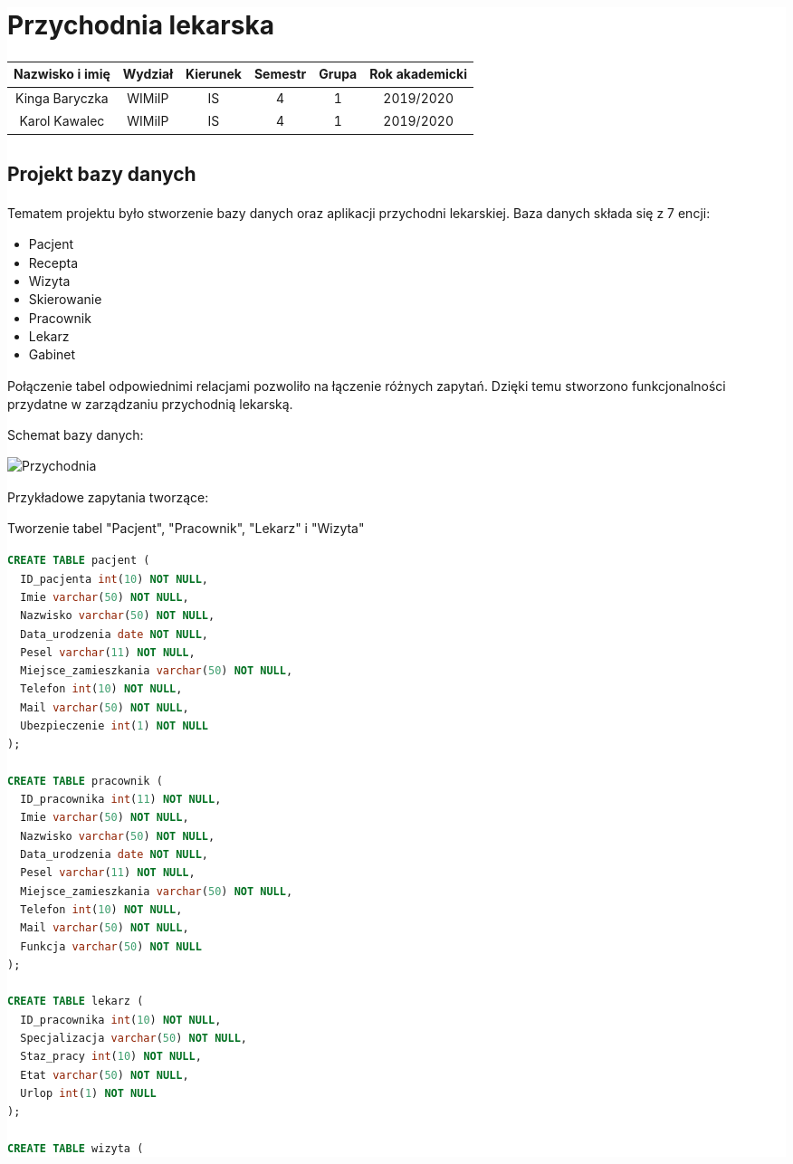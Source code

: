 # Przychodnia lekarska

| Nazwisko i imię | Wydział | Kierunek | Semestr | Grupa | Rok akademicki |
| :-------------: | :-----: | :------: | :-----: | :---: | :------------: |
| Kinga Baryczka         | WIMiIP  | IS       |   4     | 1     | 2019/2020      |
| Karol Kawalec         | WIMiIP  | IS       |   4     | 1     | 2019/2020      |

## Projekt bazy danych
Tematem projektu było stworzenie bazy danych oraz aplikacji przychodni lekarskiej.
Baza danych składa się z 7 encji:
- Pacjent
- Recepta
- Wizyta
- Skierowanie
- Pracownik
- Lekarz
- Gabinet
  
Połączenie tabel odpowiednimi relacjami pozwoliło na łączenie różnych zapytań. Dzięki temu stworzono funkcjonalności przydatne w zarządzaniu przychodnią lekarską.
  
Schemat bazy danych:
  
![Przychodnia](https://github.com/phajder-databases/db2020-project-przychodnia-lekarska/blob/master/resources/Przychodnia%20lekarska.svg)
  
Przykładowe zapytania tworzące:
  
Tworzenie tabel "Pacjent", "Pracownik", "Lekarz" i "Wizyta"
```sql
CREATE TABLE pacjent (
  ID_pacjenta int(10) NOT NULL,
  Imie varchar(50) NOT NULL,
  Nazwisko varchar(50) NOT NULL,
  Data_urodzenia date NOT NULL,
  Pesel varchar(11) NOT NULL,
  Miejsce_zamieszkania varchar(50) NOT NULL,
  Telefon int(10) NOT NULL,
  Mail varchar(50) NOT NULL,
  Ubezpieczenie int(1) NOT NULL
);

CREATE TABLE pracownik (
  ID_pracownika int(11) NOT NULL,
  Imie varchar(50) NOT NULL,
  Nazwisko varchar(50) NOT NULL,
  Data_urodzenia date NOT NULL,
  Pesel varchar(11) NOT NULL,
  Miejsce_zamieszkania varchar(50) NOT NULL,
  Telefon int(10) NOT NULL,
  Mail varchar(50) NOT NULL,
  Funkcja varchar(50) NOT NULL
);

CREATE TABLE lekarz (
  ID_pracownika int(10) NOT NULL,
  Specjalizacja varchar(50) NOT NULL,
  Staz_pracy int(10) NOT NULL,
  Etat varchar(50) NOT NULL,
  Urlop int(1) NOT NULL
);

CREATE TABLE wizyta (
```